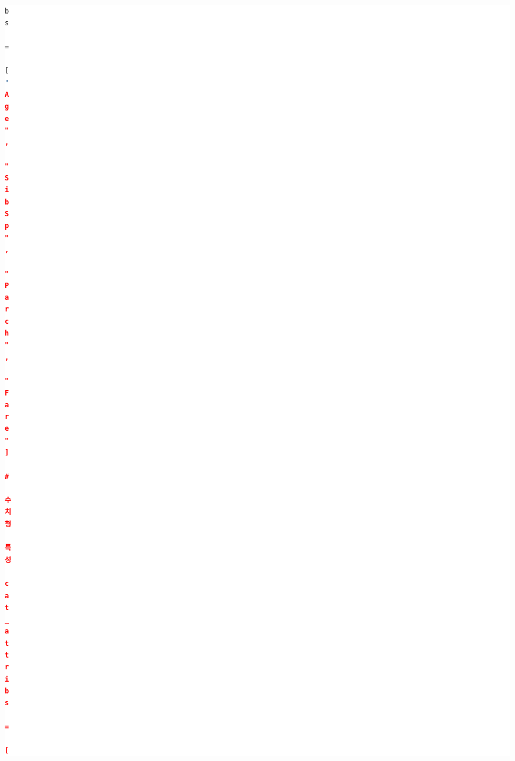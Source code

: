 ```python
b
s
 
=
 
[
"
A
g
e
"
,
 
"
S
i
b
S
p
"
,
 
"
P
a
r
c
h
"
,
 
"
F
a
r
e
"
]
 
#
 
수
치
형
 
특
성

c
a
t
_
a
t
t
r
i
b
s
 
=
 
[
```